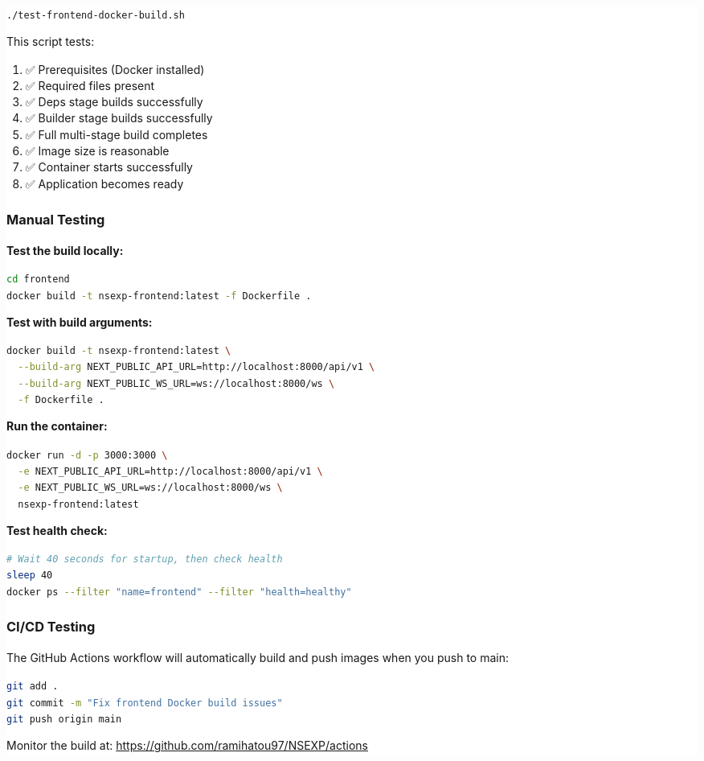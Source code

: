 ```bash
./test-frontend-docker-build.sh
```

This script tests:
1. ✅ Prerequisites (Docker installed)
2. ✅ Required files present
3. ✅ Deps stage builds successfully
4. ✅ Builder stage builds successfully
5. ✅ Full multi-stage build completes
6. ✅ Image size is reasonable
7. ✅ Container starts successfully
8. ✅ Application becomes ready

### Manual Testing

**Test the build locally:**
```bash
cd frontend
docker build -t nsexp-frontend:latest -f Dockerfile .
```

**Test with build arguments:**
```bash
docker build -t nsexp-frontend:latest \
  --build-arg NEXT_PUBLIC_API_URL=http://localhost:8000/api/v1 \
  --build-arg NEXT_PUBLIC_WS_URL=ws://localhost:8000/ws \
  -f Dockerfile .
```

**Run the container:**
```bash
docker run -d -p 3000:3000 \
  -e NEXT_PUBLIC_API_URL=http://localhost:8000/api/v1 \
  -e NEXT_PUBLIC_WS_URL=ws://localhost:8000/ws \
  nsexp-frontend:latest
```

**Test health check:**
```bash
# Wait 40 seconds for startup, then check health
sleep 40
docker ps --filter "name=frontend" --filter "health=healthy"
```

### CI/CD Testing

The GitHub Actions workflow will automatically build and push images when you push to main:

```bash
git add .
git commit -m "Fix frontend Docker build issues"
git push origin main
```

Monitor the build at: https://github.com/ramihatou97/NSEXP/actions
